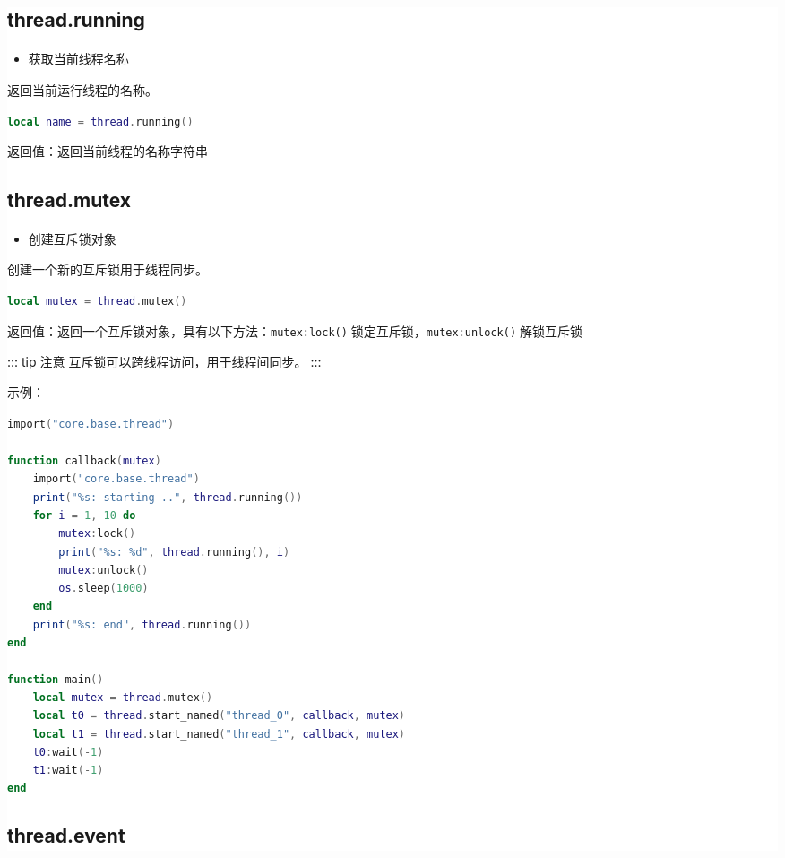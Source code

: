 ## thread.running

- 获取当前线程名称

返回当前运行线程的名称。

```lua
local name = thread.running()
```

返回值：返回当前线程的名称字符串

## thread.mutex

- 创建互斥锁对象

创建一个新的互斥锁用于线程同步。

```lua
local mutex = thread.mutex()
```

返回值：返回一个互斥锁对象，具有以下方法：`mutex:lock()` 锁定互斥锁，`mutex:unlock()` 解锁互斥锁

::: tip 注意
互斥锁可以跨线程访问，用于线程间同步。
:::

示例：

```lua
import("core.base.thread")

function callback(mutex)
    import("core.base.thread")
    print("%s: starting ..", thread.running())
    for i = 1, 10 do
        mutex:lock()
        print("%s: %d", thread.running(), i)
        mutex:unlock()
        os.sleep(1000)
    end
    print("%s: end", thread.running())
end

function main()
    local mutex = thread.mutex()
    local t0 = thread.start_named("thread_0", callback, mutex)
    local t1 = thread.start_named("thread_1", callback, mutex)
    t0:wait(-1)
    t1:wait(-1)
end
```

## thread.event
